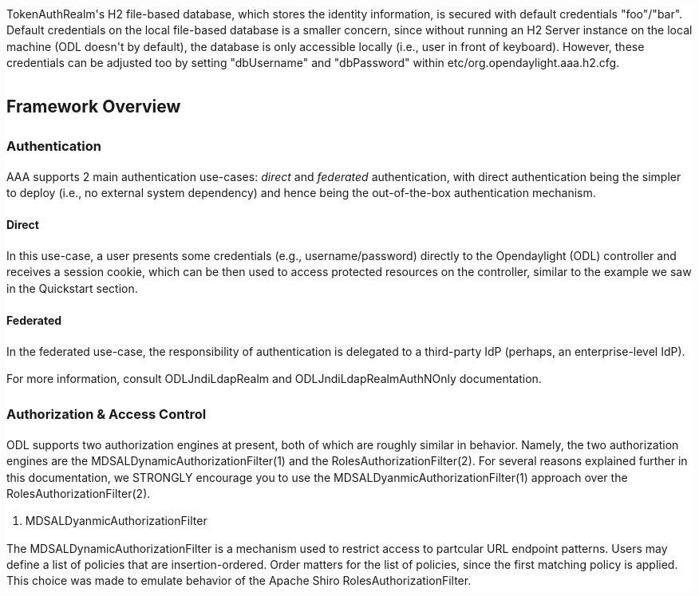 TokenAuthRealm's H2 file-based database, which stores the identity information, is secured with default credentials
"foo"/"bar".  Default credentials on the local file-based database is a smaller concern, since without running an H2
Server instance on the local machine (ODL doesn't by default), the database is only accessible locally (i.e., user in
front of keyboard).  However, these credentials can be adjusted too by setting "dbUsername" and "dbPassword" within
etc/org.opendaylight.aaa.h2.cfg.

## Framework Overview

### Authentication

AAA supports 2 main authentication use-cases:  *direct* and *federated* authentication, with direct authentication being
the simpler to deploy (i.e., no external system dependency) and hence being the out-of-the-box authentication mechanism.

#### Direct

In this use-case, a user presents some credentials (e.g., username/password) directly to the Opendaylight (ODL)
controller and receives a session cookie, which can be then used to access protected resources on the controller,
similar to the example we saw in the Quickstart section.

#### Federated

In the federated use-case, the responsibility of authentication is delegated to a third-party IdP (perhaps, an
enterprise-level IdP).

For more information, consult ODLJndiLdapRealm and ODLJndiLdapRealmAuthNOnly documentation.

### Authorization & Access Control

ODL supports two authorization engines at present, both of which are roughly similar in behavior.  Namely, the two
authorization engines are the MDSALDynamicAuthorizationFilter(1) and the RolesAuthorizationFilter(2).  For several
reasons explained further in this documentation, we STRONGLY encourage you to use the MDSALDyanmicAuthorizationFilter(1)
approach over the RolesAuthorizationFilter(2).

1) MDSALDyanmicAuthorizationFilter

The MDSALDynamicAuthorizationFilter is a mechanism used to restrict access to partcular URL endpoint patterns.  Users
may define a list of policies that are insertion-ordered.  Order matters for the list of policies, since the first
matching policy is applied.  This choice was made to emulate behavior of the Apache Shiro RolesAuthorizationFilter.
